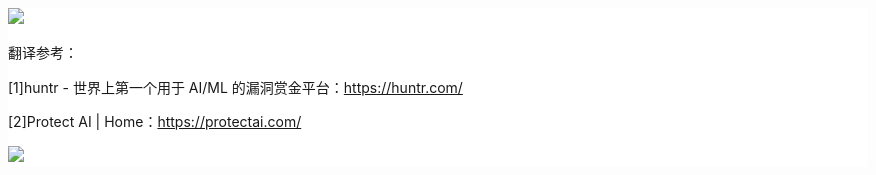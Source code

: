```
```  
```
```  
  
![](https://mmbiz.qpic.cn/mmbiz_png/TvvmibSlOcicKh7RGMGr4wnMVht8XZuovSwQYxxvhvibTU6BxquiaAosZZmjw7icGICbCOzXp4tJUu8JictvBwmSUYQQ/640?wx_fmt=png&from=appmsg "")  
  
翻译参考：  
  
[1]huntr - 世界上第一个用于 AI/ML 的漏洞赏金平台：https://huntr.com/  
  
[2]Protect AI | Home：https://protectai.com/  
  
![](https://mmbiz.qpic.cn/mmbiz_png/TvvmibSlOcicLy1EWYAFAibpTONG0gcEyaWMOk3L4ut5Q6gL6jpGKBRfGtWo2doEoTkEXCHSxiatGRue51WWIics4bQ/640?wx_fmt=png "")  
  

